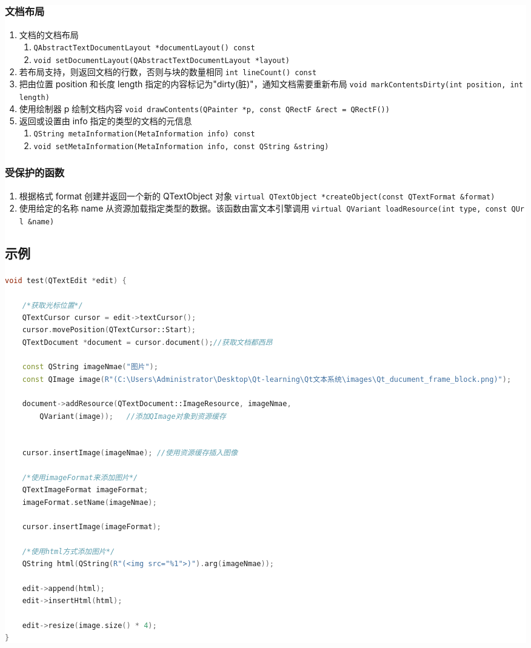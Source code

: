 ### 文档布局

1. 文档的文档布局
    1. `QAbstractTextDocumentLayout *documentLayout() const`
    2. `void setDocumentLayout(QAbstractTextDocumentLayout *layout)`
2. 若布局支持，则返回文档的行数，否则与块的数量相同 `int lineCount() const`
3. 把由位置 position 和长度 length 指定的内容标记为"dirty(脏)"，通知文档需要重新布局 `void markContentsDirty(int position, int length)`
4. 使用绘制器 p 绘制文档内容 `void drawContents(QPainter *p, const QRectF &rect = QRectF())`
5. 返回或设置由 info 指定的类型的文档的元信息
    1. `QString metaInformation(MetaInformation info) const`
    2. `void setMetaInformation(MetaInformation info, const QString &string)`

### 受保护的函数

1. 根据格式 format 创建并返回一个新的 QTextObject 对象 `virtual QTextObject *createObject(const QTextFormat &format)`
2. 使用给定的名称 name 从资源加载指定类型的数据。该函数由富文本引擎调用 `virtual QVariant loadResource(int type, const QUrl &name)`



## 示例

```cpp
void test(QTextEdit *edit) {

	/*获取光标位置*/
	QTextCursor cursor = edit->textCursor();
	cursor.movePosition(QTextCursor::Start);
	QTextDocument *document = cursor.document();//获取文档都西昂

	const QString imageNmae("图片");
	const QImage image(R"(C:\Users\Administrator\Desktop\Qt-learning\Qt文本系统\images\Qt_ducument_frame_block.png)");

	document->addResource(QTextDocument::ImageResource, imageNmae,
		QVariant(image));	//添加QImage对象到资源缓存
	

	cursor.insertImage(imageNmae); //使用资源缓存插入图像

	/*使用imageFormat来添加图片*/
	QTextImageFormat imageFormat;
	imageFormat.setName(imageNmae);

	cursor.insertImage(imageFormat);

	/*使用html方式添加图片*/
	QString html(QString(R"(<img src="%1">)").arg(imageNmae));

	edit->append(html);
	edit->insertHtml(html);

	edit->resize(image.size() * 4);
}
```